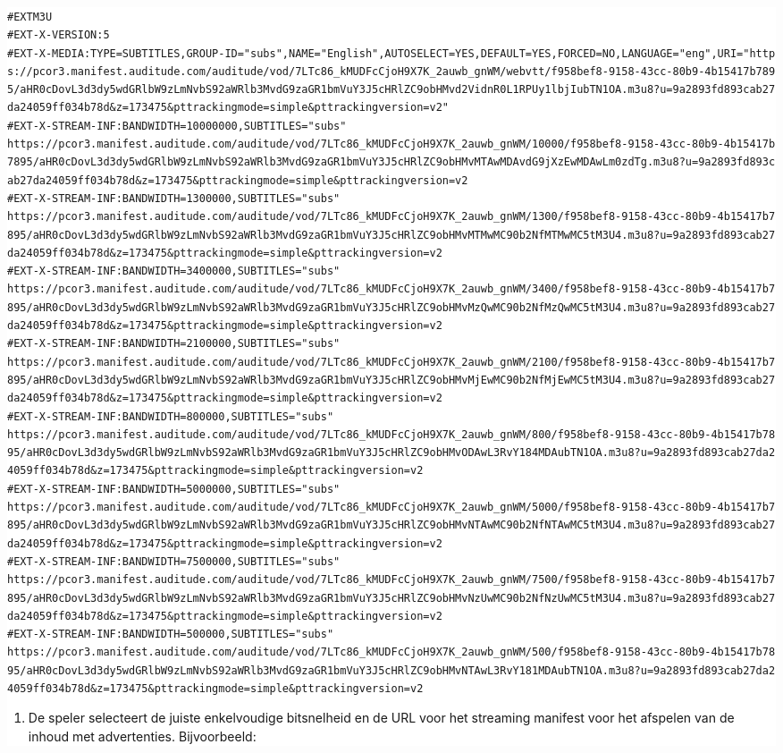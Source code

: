    ```URL
   #EXTM3U
   #EXT-X-VERSION:5
   #EXT-X-MEDIA:TYPE=SUBTITLES,GROUP-ID="subs",NAME="English",AUTOSELECT=YES,DEFAULT=YES,FORCED=NO,LANGUAGE="eng",URI="https://pcor3.manifest.auditude.com/auditude/vod/7LTc86_kMUDFcCjoH9X7K_2auwb_gnWM/webvtt/f958bef8-9158-43cc-80b9-4b15417b7895/aHR0cDovL3d3dy5wdGRlbW9zLmNvbS92aWRlb3MvdG9zaGR1bmVuY3J5cHRlZC9obHMvd2VidnR0L1RPUy1lbjIubTN1OA.m3u8?u=9a2893fd893cab27da24059ff034b78d&z=173475&pttrackingmode=simple&pttrackingversion=v2"
   #EXT-X-STREAM-INF:BANDWIDTH=10000000,SUBTITLES="subs"
   https://pcor3.manifest.auditude.com/auditude/vod/7LTc86_kMUDFcCjoH9X7K_2auwb_gnWM/10000/f958bef8-9158-43cc-80b9-4b15417b7895/aHR0cDovL3d3dy5wdGRlbW9zLmNvbS92aWRlb3MvdG9zaGR1bmVuY3J5cHRlZC9obHMvMTAwMDAvdG9jXzEwMDAwLm0zdTg.m3u8?u=9a2893fd893cab27da24059ff034b78d&z=173475&pttrackingmode=simple&pttrackingversion=v2
   #EXT-X-STREAM-INF:BANDWIDTH=1300000,SUBTITLES="subs"
   https://pcor3.manifest.auditude.com/auditude/vod/7LTc86_kMUDFcCjoH9X7K_2auwb_gnWM/1300/f958bef8-9158-43cc-80b9-4b15417b7895/aHR0cDovL3d3dy5wdGRlbW9zLmNvbS92aWRlb3MvdG9zaGR1bmVuY3J5cHRlZC9obHMvMTMwMC90b2NfMTMwMC5tM3U4.m3u8?u=9a2893fd893cab27da24059ff034b78d&z=173475&pttrackingmode=simple&pttrackingversion=v2
   #EXT-X-STREAM-INF:BANDWIDTH=3400000,SUBTITLES="subs"
   https://pcor3.manifest.auditude.com/auditude/vod/7LTc86_kMUDFcCjoH9X7K_2auwb_gnWM/3400/f958bef8-9158-43cc-80b9-4b15417b7895/aHR0cDovL3d3dy5wdGRlbW9zLmNvbS92aWRlb3MvdG9zaGR1bmVuY3J5cHRlZC9obHMvMzQwMC90b2NfMzQwMC5tM3U4.m3u8?u=9a2893fd893cab27da24059ff034b78d&z=173475&pttrackingmode=simple&pttrackingversion=v2
   #EXT-X-STREAM-INF:BANDWIDTH=2100000,SUBTITLES="subs"
   https://pcor3.manifest.auditude.com/auditude/vod/7LTc86_kMUDFcCjoH9X7K_2auwb_gnWM/2100/f958bef8-9158-43cc-80b9-4b15417b7895/aHR0cDovL3d3dy5wdGRlbW9zLmNvbS92aWRlb3MvdG9zaGR1bmVuY3J5cHRlZC9obHMvMjEwMC90b2NfMjEwMC5tM3U4.m3u8?u=9a2893fd893cab27da24059ff034b78d&z=173475&pttrackingmode=simple&pttrackingversion=v2
   #EXT-X-STREAM-INF:BANDWIDTH=800000,SUBTITLES="subs"
   https://pcor3.manifest.auditude.com/auditude/vod/7LTc86_kMUDFcCjoH9X7K_2auwb_gnWM/800/f958bef8-9158-43cc-80b9-4b15417b7895/aHR0cDovL3d3dy5wdGRlbW9zLmNvbS92aWRlb3MvdG9zaGR1bmVuY3J5cHRlZC9obHMvODAwL3RvY184MDAubTN1OA.m3u8?u=9a2893fd893cab27da24059ff034b78d&z=173475&pttrackingmode=simple&pttrackingversion=v2
   #EXT-X-STREAM-INF:BANDWIDTH=5000000,SUBTITLES="subs"
   https://pcor3.manifest.auditude.com/auditude/vod/7LTc86_kMUDFcCjoH9X7K_2auwb_gnWM/5000/f958bef8-9158-43cc-80b9-4b15417b7895/aHR0cDovL3d3dy5wdGRlbW9zLmNvbS92aWRlb3MvdG9zaGR1bmVuY3J5cHRlZC9obHMvNTAwMC90b2NfNTAwMC5tM3U4.m3u8?u=9a2893fd893cab27da24059ff034b78d&z=173475&pttrackingmode=simple&pttrackingversion=v2
   #EXT-X-STREAM-INF:BANDWIDTH=7500000,SUBTITLES="subs"
   https://pcor3.manifest.auditude.com/auditude/vod/7LTc86_kMUDFcCjoH9X7K_2auwb_gnWM/7500/f958bef8-9158-43cc-80b9-4b15417b7895/aHR0cDovL3d3dy5wdGRlbW9zLmNvbS92aWRlb3MvdG9zaGR1bmVuY3J5cHRlZC9obHMvNzUwMC90b2NfNzUwMC5tM3U4.m3u8?u=9a2893fd893cab27da24059ff034b78d&z=173475&pttrackingmode=simple&pttrackingversion=v2
   #EXT-X-STREAM-INF:BANDWIDTH=500000,SUBTITLES="subs"
   https://pcor3.manifest.auditude.com/auditude/vod/7LTc86_kMUDFcCjoH9X7K_2auwb_gnWM/500/f958bef8-9158-43cc-80b9-4b15417b7895/aHR0cDovL3d3dy5wdGRlbW9zLmNvbS92aWRlb3MvdG9zaGR1bmVuY3J5cHRlZC9obHMvNTAwL3RvY181MDAubTN1OA.m3u8?u=9a2893fd893cab27da24059ff034b78d&z=173475&pttrackingmode=simple&pttrackingversion=v2
   ```

1. De speler selecteert de juiste enkelvoudige bitsnelheid en de URL voor het streaming manifest voor het afspelen van de inhoud met advertenties. Bijvoorbeeld:
